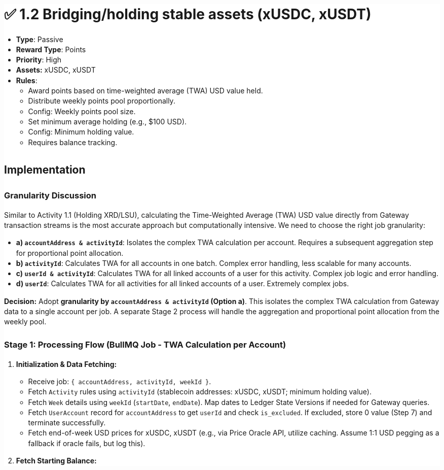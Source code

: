 # ✅ 1.2 Bridging/holding stable assets (xUSDC, xUSDT)

- **Type**: Passive
- **Reward Type**: Points
- **Priority**: High
- **Assets:** xUSDC, xUSDT
- **Rules**:
  - Award points based on time-weighted average (TWA) USD value held.
  - Distribute weekly points pool proportionally.
  - Config: Weekly points pool size.
  - Set minimum average holding (e.g., $100 USD).
  - Config: Minimum holding value.
  - Requires balance tracking.

## Implementation

### Granularity Discussion

Similar to Activity 1.1 (Holding XRD/LSU), calculating the Time-Weighted Average (TWA) USD value directly from Gateway transaction streams is the most accurate approach but computationally intensive. We need to choose the right job granularity:

- **a) `accountAddress & activityId`**: Isolates the complex TWA calculation per account. Requires a subsequent aggregation step for proportional point allocation.
- **b) `activityId`**: Calculates TWA for all accounts in one batch. Complex error handling, less scalable for many accounts.
- **c) `userId & activityId`**: Calculates TWA for all linked accounts of a user for this activity. Complex job logic and error handling.
- **d) `userId`**: Calculates TWA for all activities for all linked accounts of a user. Extremely complex jobs.

**Decision:** Adopt **granularity by `accountAddress & activityId` (Option a)**. This isolates the complex TWA calculation from Gateway data to a single account per job. A separate Stage 2 process will handle the aggregation and proportional point allocation from the weekly pool.

### Stage 1: Processing Flow (BullMQ Job - TWA Calculation per Account)

1.  **Initialization & Data Fetching:**

    - Receive job: `{ accountAddress, activityId, weekId }`.
    - Fetch `Activity` rules using `activityId` (stablecoin addresses: xUSDC, xUSDT; minimum holding value).
    - Fetch `Week` details using `weekId` (`startDate`, `endDate`). Map dates to Ledger State Versions if needed for Gateway queries.
    - Fetch `UserAccount` record for `accountAddress` to get `userId` and check `is_excluded`. If excluded, store 0 value (Step 7) and terminate successfully.
    - Fetch end-of-week USD prices for xUSDC, xUSDT (e.g., via Price Oracle API, utilize caching. Assume 1:1 USD pegging as a fallback if oracle fails, but log this).

2.  **Fetch Starting Balance:**
